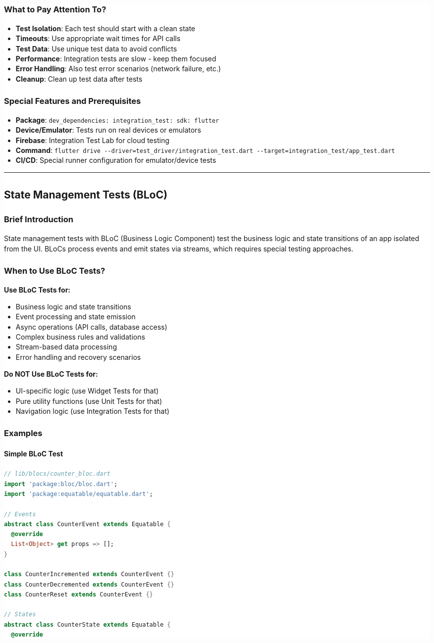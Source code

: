 ### What to Pay Attention To?

- **Test Isolation**: Each test should start with a clean state
- **Timeouts**: Use appropriate wait times for API calls
- **Test Data**: Use unique test data to avoid conflicts
- **Performance**: Integration tests are slow - keep them focused
- **Error Handling**: Also test error scenarios (network failure, etc.)
- **Cleanup**: Clean up test data after tests

### Special Features and Prerequisites

- **Package**: `dev_dependencies: integration_test: sdk: flutter`
- **Device/Emulator**: Tests run on real devices or emulators
- **Firebase**: Integration Test Lab for cloud testing
- **Command**: `flutter drive --driver=test_driver/integration_test.dart --target=integration_test/app_test.dart`
- **CI/CD**: Special runner configuration for emulator/device tests

---
## State Management Tests (BLoC)

### Brief Introduction

State management tests with BLoC (Business Logic Component) test the business logic and state transitions of an app isolated from the UI. BLoCs process events and emit states via streams, which requires special testing approaches.

### When to Use BLoC Tests?

**Use BLoC Tests for:**
- Business logic and state transitions
- Event processing and state emission
- Async operations (API calls, database access)
- Complex business rules and validations
- Stream-based data processing
- Error handling and recovery scenarios

**Do NOT Use BLoC Tests for:**
- UI-specific logic (use Widget Tests for that)
- Pure utility functions (use Unit Tests for that)
- Navigation logic (use Integration Tests for that)

### Examples

#### Simple BLoC Test

```dart
// lib/blocs/counter_bloc.dart
import 'package:bloc/bloc.dart';
import 'package:equatable/equatable.dart';

// Events
abstract class CounterEvent extends Equatable {
  @override
  List<Object> get props => [];
}

class CounterIncremented extends CounterEvent {}
class CounterDecremented extends CounterEvent {}
class CounterReset extends CounterEvent {}

// States
abstract class CounterState extends Equatable {
  @override
```